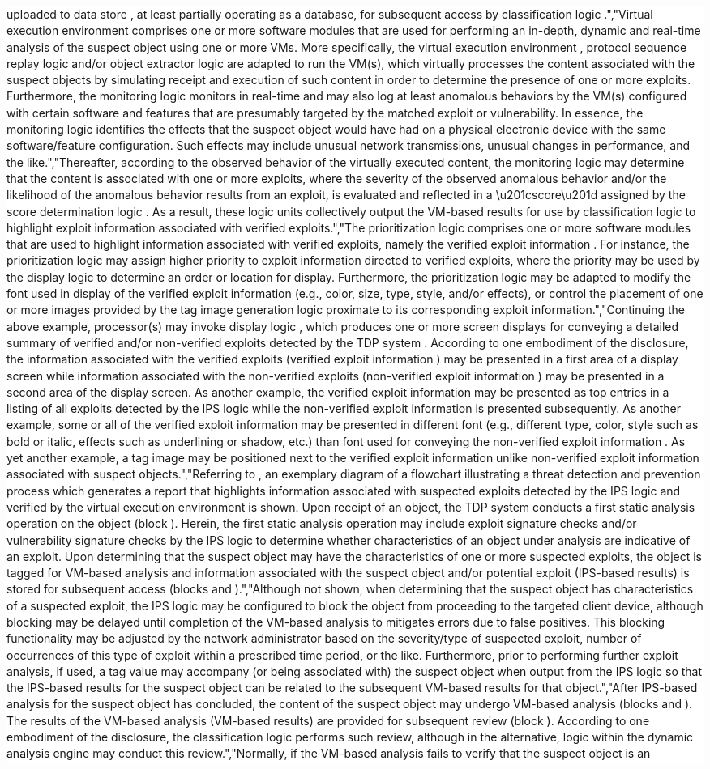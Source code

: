 uploaded to data store , at least partially operating as a database, for subsequent access by classification logic .","Virtual execution environment  comprises one or more software modules that are used for performing an in-depth, dynamic and real-time analysis of the suspect object using one or more VMs. More specifically, the virtual execution environment , protocol sequence replay logic  and\/or object extractor logic  are adapted to run the VM(s), which virtually processes the content associated with the suspect objects by simulating receipt and execution of such content in order to determine the presence of one or more exploits. Furthermore, the monitoring logic  monitors in real-time and may also log at least anomalous behaviors by the VM(s) configured with certain software and features that are presumably targeted by the matched exploit or vulnerability. In essence, the monitoring logic  identifies the effects that the suspect object would have had on a physical electronic device with the same software\/feature configuration. Such effects may include unusual network transmissions, unusual changes in performance, and the like.","Thereafter, according to the observed behavior of the virtually executed content, the monitoring logic  may determine that the content is associated with one or more exploits, where the severity of the observed anomalous behavior and\/or the likelihood of the anomalous behavior results from an exploit, is evaluated and reflected in a \u201cscore\u201d assigned by the score determination logic . As a result, these logic units collectively output the VM-based results  for use by classification logic  to highlight exploit information associated with verified exploits.","The prioritization logic  comprises one or more software modules that are used to highlight information associated with verified exploits, namely the verified exploit information . For instance, the prioritization logic  may assign higher priority to exploit information directed to verified exploits, where the priority may be used by the display logic  to determine an order or location for display. Furthermore, the prioritization logic  may be adapted to modify the font used in display of the verified exploit information (e.g., color, size, type, style, and\/or effects), or control the placement of one or more images provided by the tag image generation logic  proximate to its corresponding exploit information.","Continuing the above example, processor(s)  may invoke display logic , which produces one or more screen displays for conveying a detailed summary of verified and\/or non-verified exploits detected by the TDP system . According to one embodiment of the disclosure, the information associated with the verified exploits (verified exploit information ) may be presented in a first area of a display screen while information associated with the non-verified exploits (non-verified exploit information ) may be presented in a second area of the display screen. As another example, the verified exploit information  may be presented as top entries in a listing of all exploits detected by the IPS logic while the non-verified exploit information  is presented subsequently. As another example, some or all of the verified exploit information  may be presented in different font (e.g., different type, color, style such as bold or italic, effects such as underlining or shadow, etc.) than font used for conveying the non-verified exploit information . As yet another example, a tag image may be positioned next to the verified exploit information  unlike non-verified exploit information  associated with suspect objects.","Referring to , an exemplary diagram of a flowchart illustrating a threat detection and prevention process which generates a report that highlights information associated with suspected exploits detected by the IPS logic and verified by the virtual execution environment is shown. Upon receipt of an object, the TDP system conducts a first static analysis operation on the object (block ). Herein, the first static analysis operation may include exploit signature checks and\/or vulnerability signature checks by the IPS logic to determine whether characteristics of an object under analysis are indicative of an exploit. Upon determining that the suspect object may have the characteristics of one or more suspected exploits, the object is tagged for VM-based analysis and information associated with the suspect object and\/or potential exploit (IPS-based results) is stored for subsequent access (blocks  and ).","Although not shown, when determining that the suspect object has characteristics of a suspected exploit, the IPS logic may be configured to block the object from proceeding to the targeted client device, although blocking may be delayed until completion of the VM-based analysis to mitigates errors due to false positives. This blocking functionality may be adjusted by the network administrator based on the severity\/type of suspected exploit, number of occurrences of this type of exploit within a prescribed time period, or the like. Furthermore, prior to performing further exploit analysis, if used, a tag value may accompany (or being associated with) the suspect object when output from the IPS logic so that the IPS-based results for the suspect object can be related to the subsequent VM-based results for that object.","After IPS-based analysis for the suspect object has concluded, the content of the suspect object may undergo VM-based analysis (blocks  and ). The results of the VM-based analysis (VM-based results) are provided for subsequent review (block ). According to one embodiment of the disclosure, the classification logic performs such review, although in the alternative, logic within the dynamic analysis engine may conduct this review.","Normally, if the VM-based analysis fails to verify that the suspect object is an
